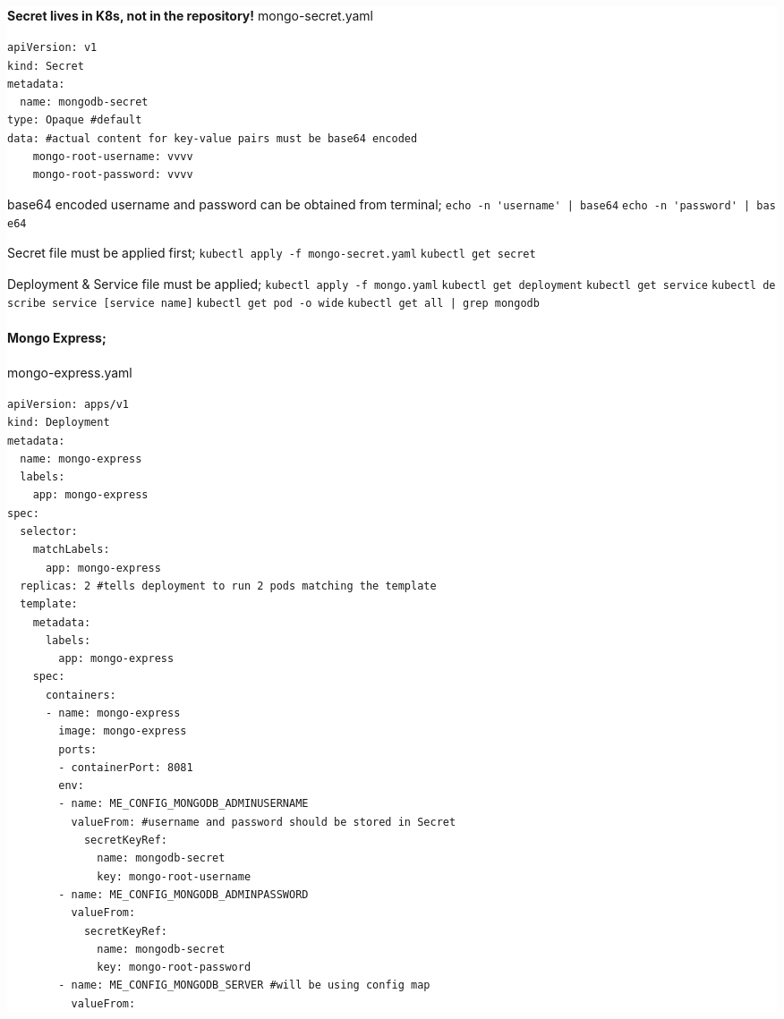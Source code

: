 **Secret lives in K8s, not in the repository!**
mongo-secret.yaml
```
apiVersion: v1 
kind: Secret
metadata:
  name: mongodb-secret
type: Opaque #default
data: #actual content for key-value pairs must be base64 encoded
    mongo-root-username: vvvv
    mongo-root-password: vvvv
```

base64 encoded username and password can be obtained from terminal;
`echo -n 'username' | base64`
`echo -n 'password' | base64`

Secret file must be applied first;
`kubectl apply -f mongo-secret.yaml`
`kubectl get secret`

Deployment & Service file must be applied;
`kubectl apply -f mongo.yaml`
`kubectl get deployment`
`kubectl get service`
`kubectl describe service [service name]` 
`kubectl get pod -o wide`
`kubectl get all | grep mongodb`

#### Mongo Express;
mongo-express.yaml
```
apiVersion: apps/v1 
kind: Deployment
metadata:
  name: mongo-express
  labels: 
    app: mongo-express
spec:
  selector:
    matchLabels:
      app: mongo-express
  replicas: 2 #tells deployment to run 2 pods matching the template
  template:
    metadata:
      labels:
        app: mongo-express
    spec:
      containers:
      - name: mongo-express
        image: mongo-express
        ports:
        - containerPort: 8081
        env:
        - name: ME_CONFIG_MONGODB_ADMINUSERNAME
          valueFrom: #username and password should be stored in Secret 
            secretKeyRef:
              name: mongodb-secret
              key: mongo-root-username
        - name: ME_CONFIG_MONGODB_ADMINPASSWORD
          valueFrom: 
            secretKeyRef:
              name: mongodb-secret
              key: mongo-root-password 
        - name: ME_CONFIG_MONGODB_SERVER #will be using config map 
          valueFrom: 
```
